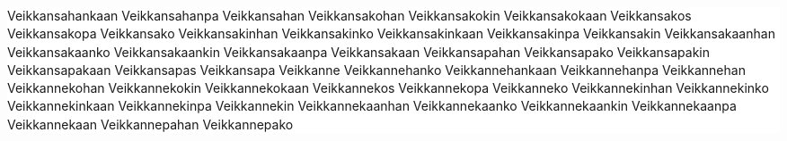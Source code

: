 Veikkansahankaan
Veikkansahanpa
Veikkansahan
Veikkansakohan
Veikkansakokin
Veikkansakokaan
Veikkansakos
Veikkansakopa
Veikkansako
Veikkansakinhan
Veikkansakinko
Veikkansakinkaan
Veikkansakinpa
Veikkansakin
Veikkansakaanhan
Veikkansakaanko
Veikkansakaankin
Veikkansakaanpa
Veikkansakaan
Veikkansapahan
Veikkansapako
Veikkansapakin
Veikkansapakaan
Veikkansapas
Veikkansapa
Veikkanne
Veikkannehanko
Veikkannehankaan
Veikkannehanpa
Veikkannehan
Veikkannekohan
Veikkannekokin
Veikkannekokaan
Veikkannekos
Veikkannekopa
Veikkanneko
Veikkannekinhan
Veikkannekinko
Veikkannekinkaan
Veikkannekinpa
Veikkannekin
Veikkannekaanhan
Veikkannekaanko
Veikkannekaankin
Veikkannekaanpa
Veikkannekaan
Veikkannepahan
Veikkannepako
